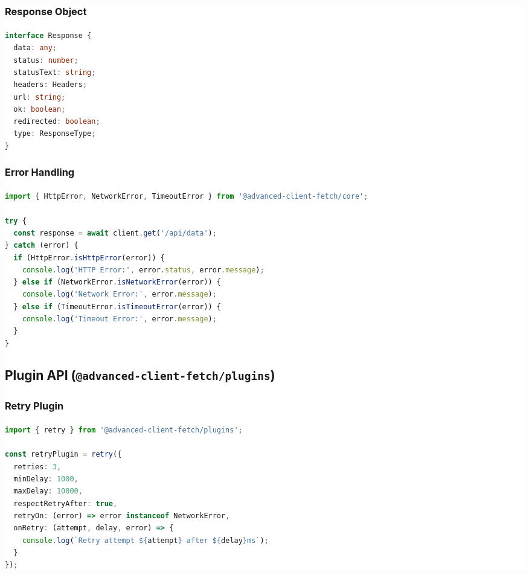 ### Response Object

```typescript
interface Response {
  data: any;
  status: number;
  statusText: string;
  headers: Headers;
  url: string;
  ok: boolean;
  redirected: boolean;
  type: ResponseType;
}
```

### Error Handling

```typescript
import { HttpError, NetworkError, TimeoutError } from '@advanced-client-fetch/core';

try {
  const response = await client.get('/api/data');
} catch (error) {
  if (HttpError.isHttpError(error)) {
    console.log('HTTP Error:', error.status, error.message);
  } else if (NetworkError.isNetworkError(error)) {
    console.log('Network Error:', error.message);
  } else if (TimeoutError.isTimeoutError(error)) {
    console.log('Timeout Error:', error.message);
  }
}
```

## Plugin API (`@advanced-client-fetch/plugins`)

### Retry Plugin

```typescript
import { retry } from '@advanced-client-fetch/plugins';

const retryPlugin = retry({
  retries: 3,
  minDelay: 1000,
  maxDelay: 10000,
  respectRetryAfter: true,
  retryOn: (error) => error instanceof NetworkError,
  onRetry: (attempt, delay, error) => {
    console.log(`Retry attempt ${attempt} after ${delay}ms`);
  }
});
```
